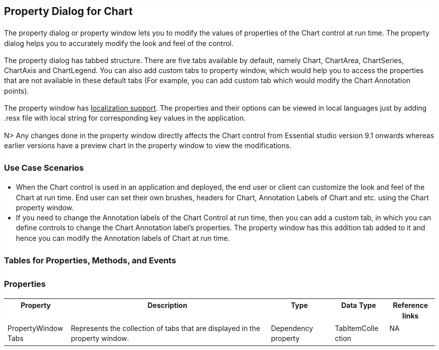 ## Property Dialog for Chart

The property dialog or property window lets you to modify the values of properties of the Chart control at run time. The property dialog helps you to accurately modify the look and feel of the control. 

The property dialog has tabbed structure. There are five tabs available by default, namely Chart, ChartArea, ChartSeries, ChartAxis and ChartLegend. You can also add custom tabs to property window, which would help you to access the properties that are not available in these default tabs (For example, you can add custom tab which would modify the Chart Annotation points).

The property window has [localization support](http://help.syncfusion.com/wpf/introduction/common-supports#localization). The properties and their options can be viewed in local languages just by adding .resx file with local string for corresponding key values in the application.

N> Any changes done in the property window directly affects the Chart control from Essential studio version 9.1 onwards whereas earlier versions have a preview chart in the property window to view the modifications.



### Use Case Scenarios

* When the Chart control is used in an application and deployed, the end user or client can customize the look and feel of the Chart at run time. End user can set their own brushes, headers for Chart, Annotation Labels of Chart and etc. using the Chart property window. 
* If you need to change the Annotation labels of the Chart Control at run time, then you can add a custom tab, in which you can define controls to change the Chart Annotation label’s properties. The property window has this addition tab added to it and hence you can modify the Annotation labels of Chart at run time.



### Tables for Properties, Methods, and Events

### Properties

<table>
<tr>
<th>
Property </th><th>
Description </th><th>
Type </th><th>
Data Type </th><th>
Reference links </th></tr>
<tr>
<td>
PropertyWindowTabs</td><td>
Represents the collection of tabs that are displayed in the property window.</td><td>
Dependency property </td><td>
TabItemCollection</td><td>
NA</td></tr>
</table>
